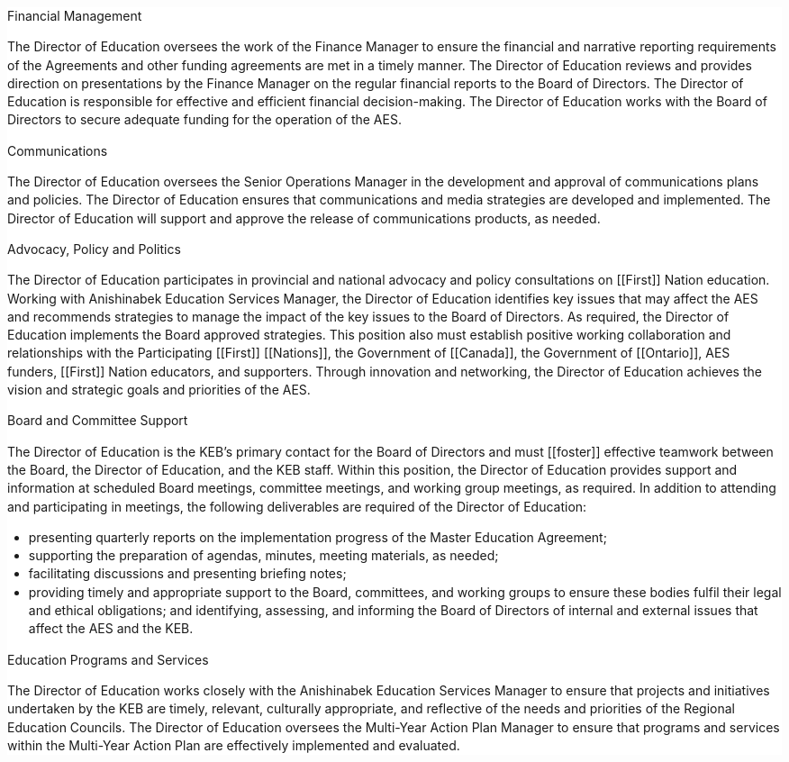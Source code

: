 Financial Management
 
The Director of Education oversees the work of the Finance Manager to ensure the
financial and narrative reporting requirements of the Agreements and other 
funding agreements are met in a timely manner. The Director of Education reviews
and provides direction on presentations by the Finance Manager on the regular 
financial reports to the Board of Directors. The Director of Education is 
responsible for effective and efficient financial decision-making. The Director 
of Education works with the Board of Directors to secure adequate funding for 
the operation of the AES.
 
Communications 
 
The Director of Education oversees the Senior Operations Manager in the 
development and approval of communications plans and policies. The Director of 
Education ensures that communications and media strategies are developed and 
implemented. The Director of Education will support and approve the release of 
communications products, as needed.
 
Advocacy, Policy and Politics
 
The Director of Education participates in provincial and national advocacy and 
policy consultations on [[First]] Nation education. Working with Anishinabek 
Education Services Manager, the Director of Education identifies key issues that
may affect the AES and recommends strategies to manage the impact of the key 
issues to the Board of Directors. As required, the Director of Education 
implements the Board approved strategies. This position also must establish 
positive working collaboration and relationships with the Participating [[First]] 
[[Nations]], the Government of [[Canada]], the Government of [[Ontario]], AES funders, [[First]]
Nation educators, and supporters. Through innovation and networking, the 
Director of Education achieves the vision and strategic goals and priorities of 
the AES.
 
Board and Committee Support
 
The Director of Education is the KEB’s primary contact for the Board of 
Directors and must [[foster]] effective teamwork between the Board, the Director of 
Education, and the KEB staff. Within this position, the Director of Education 
provides support and information at scheduled Board meetings, committee 
meetings, and working group meetings, as required. In addition to attending and 
participating in meetings, the following deliverables are required of the 
Director of Education:
 
  * presenting quarterly reports on the implementation progress of the Master 
  Education Agreement;
  * supporting the preparation of agendas, minutes, meeting materials, as 
  needed;
  * facilitating discussions and presenting briefing notes;
  * providing timely and appropriate support to the Board, committees, and 
  working groups to ensure these bodies fulfil their legal and ethical 
  obligations; and identifying, assessing, and informing the Board of Directors 
  of internal and external issues that affect the AES and the KEB.
 
Education Programs and Services
 
The Director of Education works closely with the Anishinabek Education Services 
Manager to ensure that projects and initiatives undertaken by the KEB are 
timely, relevant, culturally appropriate, and reflective of the needs and 
priorities of the Regional Education Councils. The Director of Education 
oversees the Multi-Year Action Plan Manager to ensure that programs and services
within the Multi-Year Action Plan are effectively implemented and evaluated.
 

[1]: http://anishinabeknews.ca/wp-content/uploads/2021/08/KEB-logo-218x300.png (image)
[2]: mailto:andrea.crawford@a-e-s.ca (link)